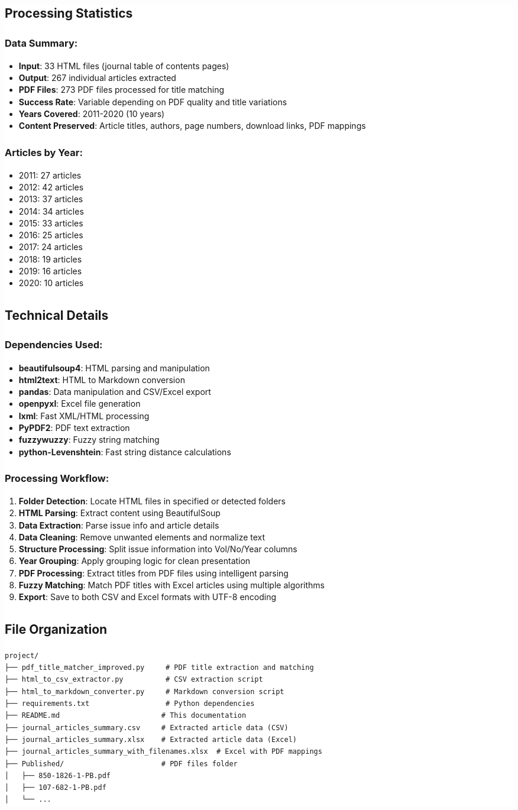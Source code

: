 ## Processing Statistics

### Data Summary:
- **Input**: 33 HTML files (journal table of contents pages)
- **Output**: 267 individual articles extracted
- **PDF Files**: 273 PDF files processed for title matching
- **Success Rate**: Variable depending on PDF quality and title variations
- **Years Covered**: 2011-2020 (10 years)
- **Content Preserved**: Article titles, authors, page numbers, download links, PDF mappings

### Articles by Year:
- 2011: 27 articles
- 2012: 42 articles  
- 2013: 37 articles
- 2014: 34 articles
- 2015: 33 articles
- 2016: 25 articles
- 2017: 24 articles
- 2018: 19 articles
- 2019: 16 articles
- 2020: 10 articles

## Technical Details

### Dependencies Used:
- **beautifulsoup4**: HTML parsing and manipulation
- **html2text**: HTML to Markdown conversion
- **pandas**: Data manipulation and CSV/Excel export
- **openpyxl**: Excel file generation
- **lxml**: Fast XML/HTML processing
- **PyPDF2**: PDF text extraction
- **fuzzywuzzy**: Fuzzy string matching
- **python-Levenshtein**: Fast string distance calculations

### Processing Workflow:
1. **Folder Detection**: Locate HTML files in specified or detected folders
2. **HTML Parsing**: Extract content using BeautifulSoup
3. **Data Extraction**: Parse issue info and article details
4. **Data Cleaning**: Remove unwanted elements and normalize text
5. **Structure Processing**: Split issue information into Vol/No/Year columns
6. **Year Grouping**: Apply grouping logic for clean presentation
7. **PDF Processing**: Extract titles from PDF files using intelligent parsing
8. **Fuzzy Matching**: Match PDF titles with Excel articles using multiple algorithms
9. **Export**: Save to both CSV and Excel formats with UTF-8 encoding

## File Organization

```
project/
├── pdf_title_matcher_improved.py     # PDF title extraction and matching
├── html_to_csv_extractor.py          # CSV extraction script
├── html_to_markdown_converter.py     # Markdown conversion script
├── requirements.txt                  # Python dependencies
├── README.md                        # This documentation
├── journal_articles_summary.csv     # Extracted article data (CSV)
├── journal_articles_summary.xlsx    # Extracted article data (Excel)
├── journal_articles_summary_with_filenames.xlsx  # Excel with PDF mappings
├── Published/                       # PDF files folder
│   ├── 850-1826-1-PB.pdf
│   ├── 107-682-1-PB.pdf
│   └── ...
```